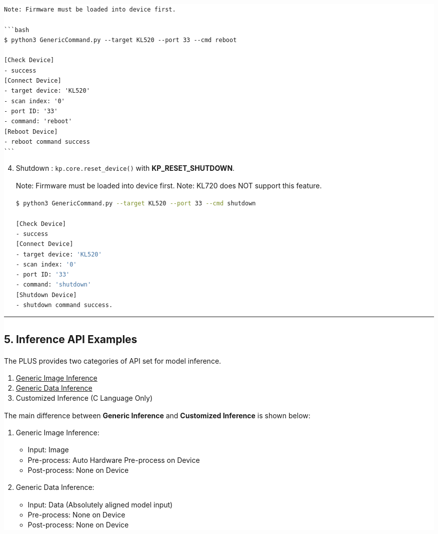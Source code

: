     Note: Firmware must be loaded into device first.

    ```bash
    $ python3 GenericCommand.py --target KL520 --port 33 --cmd reboot

    [Check Device]
    - success
    [Connect Device]
    - target device: 'KL520'
    - scan index: '0'
    - port ID: '33'
    - command: 'reboot'
    [Reboot Device]
    - reboot command success
    ```

4. Shutdown : `kp.core.reset_device()` with **KP_RESET_SHUTDOWN**.

    Note: Firmware must be loaded into device first.
    Note: KL720 does NOT support this feature.

    ```bash
    $ python3 GenericCommand.py --target KL520 --port 33 --cmd shutdown

    [Check Device]
    - success
    [Connect Device]
    - target device: 'KL520'
    - scan index: '0'
    - port ID: '33'
    - command: 'shutdown'
    [Shutdown Device]
    - shutdown command success.
    ```

---

## 5. Inference API Examples

The PLUS provides two categories of API set for model inference.

1. [Generic Image Inference](#51-generic-inference-example)
2. [Generic Data Inference](#51-generic-inference-example)
3. Customized Inference (C Language Only)

The main difference between **Generic Inference** and **Customized Inference** is shown below:

1. Generic Image Inference:
    - Input: Image
    - Pre-process: Auto Hardware Pre-process on Device
    - Post-process: None on Device

2. Generic Data Inference:
    - Input: Data (Absolutely aligned model input)
    - Pre-process: None on Device
    - Post-process: None on Device
